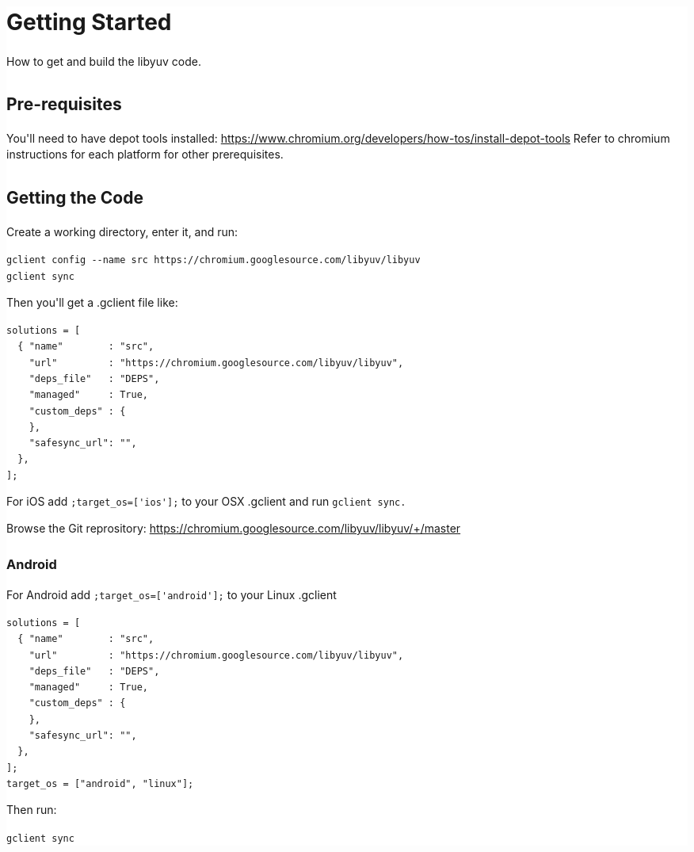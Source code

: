 # Getting Started

How to get and build the libyuv code.

## Pre-requisites

You'll need to have depot tools installed: https://www.chromium.org/developers/how-tos/install-depot-tools
Refer to chromium instructions for each platform for other prerequisites.

## Getting the Code

Create a working directory, enter it, and run:

    gclient config --name src https://chromium.googlesource.com/libyuv/libyuv
    gclient sync

Then you'll get a .gclient file like:

    solutions = [
      { "name"        : "src",
        "url"         : "https://chromium.googlesource.com/libyuv/libyuv",
        "deps_file"   : "DEPS",
        "managed"     : True,
        "custom_deps" : {
        },
        "safesync_url": "",
      },
    ];

For iOS add `;target_os=['ios'];` to your OSX .gclient and run `gclient sync.`

Browse the Git reprository: https://chromium.googlesource.com/libyuv/libyuv/+/master

### Android
For Android add `;target_os=['android'];` to your Linux .gclient

    solutions = [
      { "name"        : "src",
        "url"         : "https://chromium.googlesource.com/libyuv/libyuv",
        "deps_file"   : "DEPS",
        "managed"     : True,
        "custom_deps" : {
        },
        "safesync_url": "",
      },
    ];
    target_os = ["android", "linux"];

Then run:

    gclient sync
